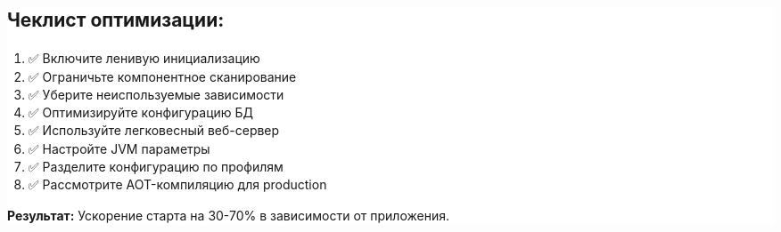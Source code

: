 
## **Чеклист оптимизации:**

1. ✅ Включите ленивую инициализацию
2. ✅ Ограничьте компонентное сканирование
3. ✅ Уберите неиспользуемые зависимости
4. ✅ Оптимизируйте конфигурацию БД
5. ✅ Используйте легковесный веб-сервер
6. ✅ Настройте JVM параметры
7. ✅ Разделите конфигурацию по профилям
8. ✅ Рассмотрите AOT-компиляцию для production

**Результат:** Ускорение старта на 30-70% в зависимости от приложения.